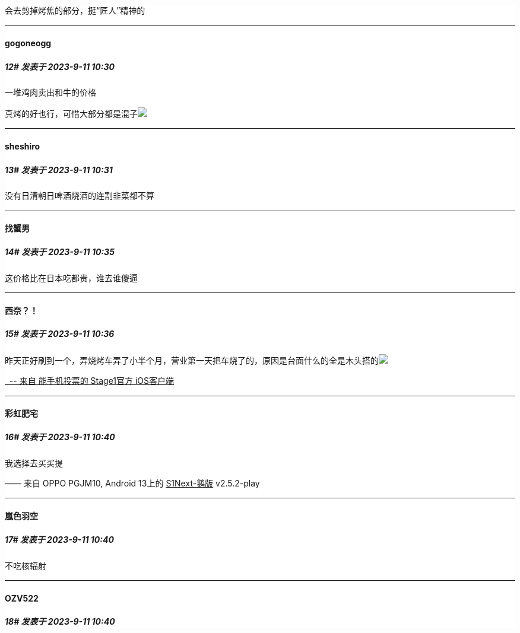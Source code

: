 会去剪掉烤焦的部分，挺“匠人”精神的

*****

####  gogoneogg  
##### 12#       发表于 2023-9-11 10:30

一堆鸡肉卖出和牛的价格

真烤的好也行，可惜大部分都是混子<img src="https://static.saraba1st.com/image/smiley/face2017/067.png" referrerpolicy="no-referrer">

*****

####  sheshiro  
##### 13#       发表于 2023-9-11 10:31

没有日清朝日啤酒烧酒的连割韭菜都不算

*****

####  找蟹男  
##### 14#       发表于 2023-9-11 10:35

这价格比在日本吃都贵，谁去谁傻逼

*****

####  西奈？！  
##### 15#       发表于 2023-9-11 10:36

昨天正好刷到一个，弄烧烤车弄了小半个月，营业第一天把车烧了的，原因是台面什么的全是木头搭的<img src="https://static.saraba1st.com/image/smiley/face2017/048.png" referrerpolicy="no-referrer">

[  -- 来自 能手机投票的 Stage1官方 iOS客户端](https://itunes.apple.com/fi/app/saraba1st/id1221237470?mt=8)

*****

####  彩虹肥宅  
##### 16#       发表于 2023-9-11 10:40

我选择去买买提

—— 来自 OPPO PGJM10, Android 13上的 [S1Next-鹅版](https://github.com/ykrank/S1-Next/releases) v2.5.2-play

*****

####  嵐色羽空  
##### 17#       发表于 2023-9-11 10:40

不吃核辐射

*****

####  OZV522  
##### 18#       发表于 2023-9-11 10:40
